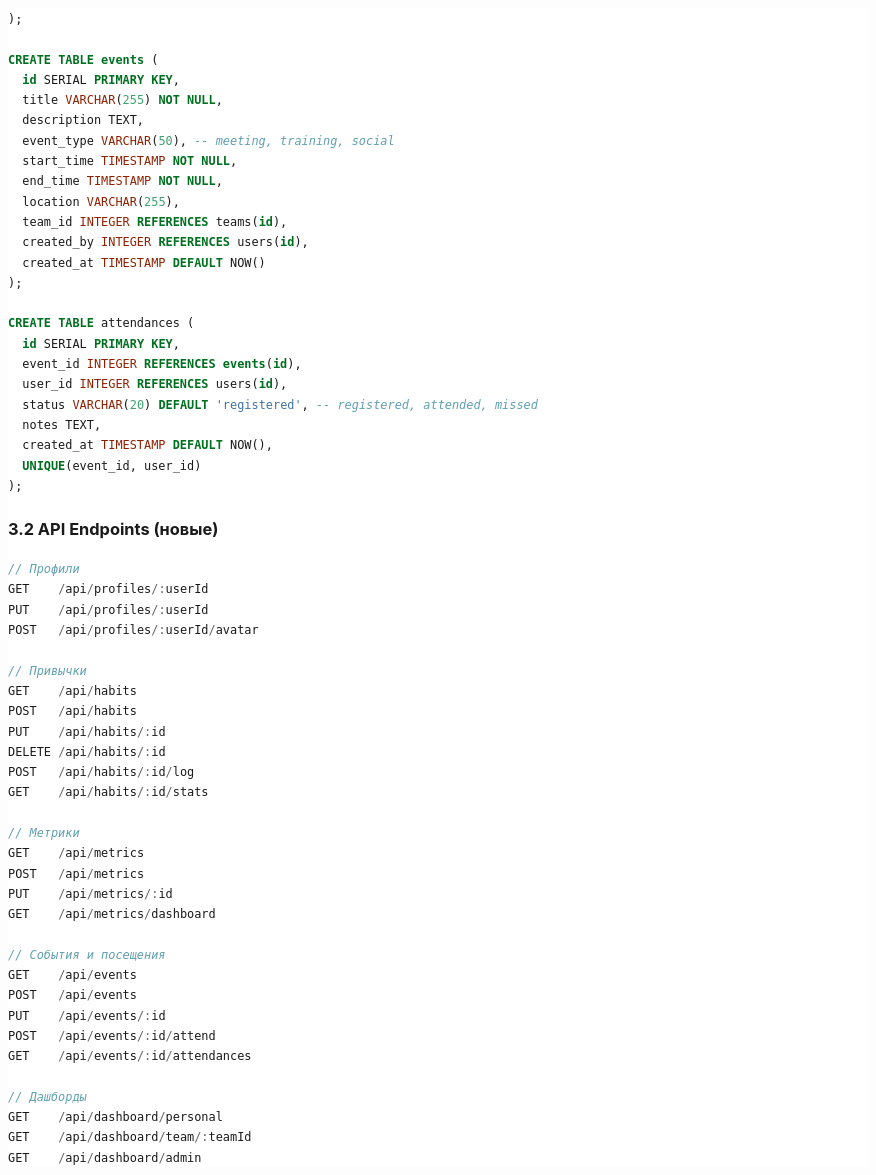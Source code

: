 ```sql
);

CREATE TABLE events (
  id SERIAL PRIMARY KEY,
  title VARCHAR(255) NOT NULL,
  description TEXT,
  event_type VARCHAR(50), -- meeting, training, social
  start_time TIMESTAMP NOT NULL,
  end_time TIMESTAMP NOT NULL,
  location VARCHAR(255),
  team_id INTEGER REFERENCES teams(id),
  created_by INTEGER REFERENCES users(id),
  created_at TIMESTAMP DEFAULT NOW()
);

CREATE TABLE attendances (
  id SERIAL PRIMARY KEY,
  event_id INTEGER REFERENCES events(id),
  user_id INTEGER REFERENCES users(id),
  status VARCHAR(20) DEFAULT 'registered', -- registered, attended, missed
  notes TEXT,
  created_at TIMESTAMP DEFAULT NOW(),
  UNIQUE(event_id, user_id)
);
```

### 3.2 API Endpoints (новые)
```typescript
// Профили
GET    /api/profiles/:userId
PUT    /api/profiles/:userId
POST   /api/profiles/:userId/avatar

// Привычки
GET    /api/habits
POST   /api/habits
PUT    /api/habits/:id
DELETE /api/habits/:id
POST   /api/habits/:id/log
GET    /api/habits/:id/stats

// Метрики
GET    /api/metrics
POST   /api/metrics
PUT    /api/metrics/:id
GET    /api/metrics/dashboard

// События и посещения
GET    /api/events
POST   /api/events
PUT    /api/events/:id
POST   /api/events/:id/attend
GET    /api/events/:id/attendances

// Дашборды
GET    /api/dashboard/personal
GET    /api/dashboard/team/:teamId
GET    /api/dashboard/admin
```
